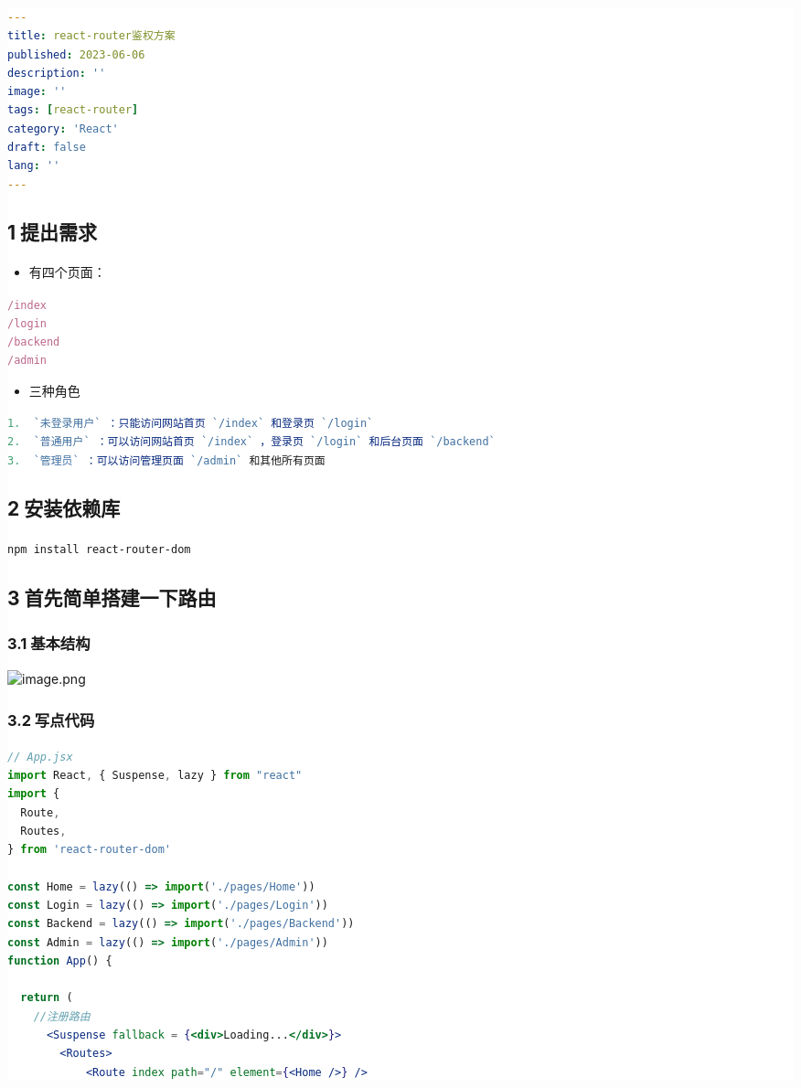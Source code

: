 ```yaml
---
title: react-router鉴权方案
published: 2023-06-06
description: ''
image: ''
tags: [react-router]
category: 'React'
draft: false 
lang: ''
---
```


## 1 提出需求

*   有四个页面：

```jsx
/index
/login
/backend
/admin
```

*   三种角色

```jsx
1.  `未登录用户` ：只能访问网站首页 `/index` 和登录页 `/login`
2.  `普通用户` ：可以访问网站首页 `/index` ，登录页 `/login` 和后台页面 `/backend`
3.  `管理员` ：可以访问管理页面 `/admin` 和其他所有页面
```

## 2 安装依赖库

```bash
npm install react-router-dom
```

## 3 首先简单搭建一下路由

### 3.1 基本结构

![image.png](https://p1-juejin.byteimg.com/tos-cn-i-k3u1fbpfcp/466249bdc8b94c7194dd252614d5b2d7~tplv-k3u1fbpfcp-watermark.image?)

### 3.2 写点代码

```jsx
// App.jsx
import React, { Suspense, lazy } from "react"
import {
  Route,
  Routes,
} from 'react-router-dom'

const Home = lazy(() => import('./pages/Home'))
const Login = lazy(() => import('./pages/Login'))
const Backend = lazy(() => import('./pages/Backend'))
const Admin = lazy(() => import('./pages/Admin'))
function App() {

  return (
    //注册路由 
      <Suspense fallback = {<div>Loading...</div>}>
        <Routes>
            <Route index path="/" element={<Home />} />
```